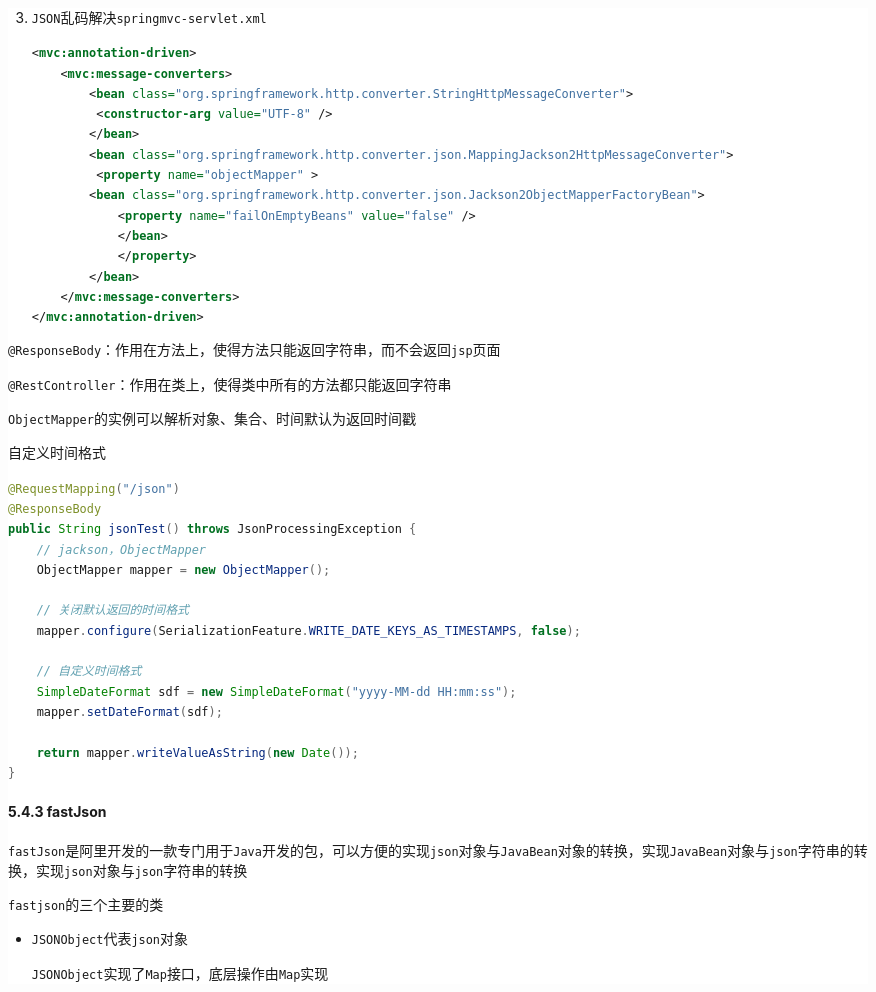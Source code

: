3. `JSON`乱码解决`springmvc-servlet.xml`

   ```xml
   <mvc:annotation-driven>
       <mvc:message-converters>
           <bean class="org.springframework.http.converter.StringHttpMessageConverter">
           	<constructor-arg value="UTF-8" />
           </bean>
           <bean class="org.springframework.http.converter.json.MappingJackson2HttpMessageConverter">
           	<property name="objectMapper" >
           <bean class="org.springframework.http.converter.json.Jackson2ObjectMapperFactoryBean">
               <property name="failOnEmptyBeans" value="false" />
               </bean>
               </property>
           </bean>
       </mvc:message-converters>
   </mvc:annotation-driven>
   ```

`@ResponseBody`：作用在方法上，使得方法只能返回字符串，而不会返回`jsp`页面

`@RestController`：作用在类上，使得类中所有的方法都只能返回字符串

`ObjectMapper`的实例可以解析对象、集合、时间默认为返回时间戳

自定义时间格式

```java
@RequestMapping("/json")
@ResponseBody
public String jsonTest() throws JsonProcessingException {
    // jackson，ObjectMapper
    ObjectMapper mapper = new ObjectMapper();

    // 关闭默认返回的时间格式
    mapper.configure(SerializationFeature.WRITE_DATE_KEYS_AS_TIMESTAMPS, false);

    // 自定义时间格式
    SimpleDateFormat sdf = new SimpleDateFormat("yyyy-MM-dd HH:mm:ss");
    mapper.setDateFormat(sdf);

    return mapper.writeValueAsString(new Date());
}
```

#### 5.4.3 fastJson

`fastJson`是阿里开发的一款专门用于`Java`开发的包，可以方便的实现`json`对象与`JavaBean`对象的转换，实现`JavaBean`对象与`json`字符串的转换，实现`json`对象与`json`字符串的转换

`fastjson`的三个主要的类

- `JSONObject`代表`json`对象

  `JSONObject`实现了`Map`接口，底层操作由`Map`实现
